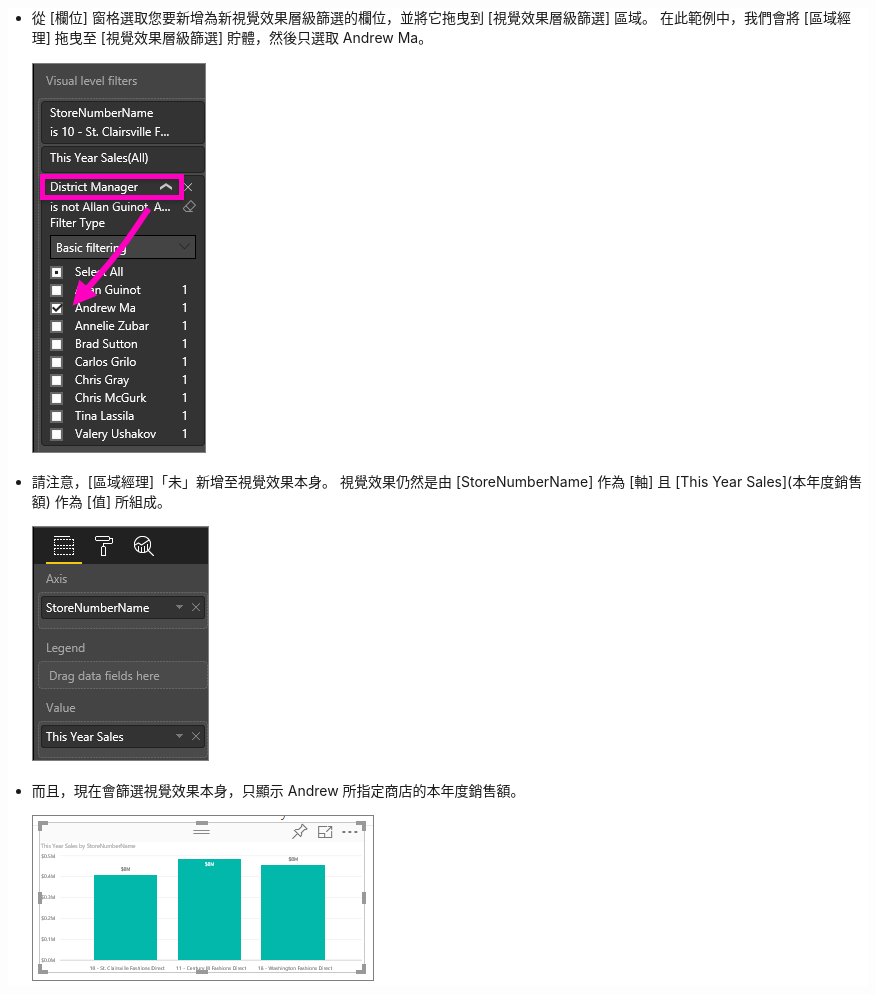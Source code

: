    * 從 [欄位] 窗格選取您要新增為新視覺效果層級篩選的欄位，並將它拖曳到 [視覺效果層級篩選] 區域。  在此範例中，我們會將 [區域經理] 拖曳至 [視覺效果層級篩選] 貯體，然後只選取 Andrew Ma。 
     
      ![](media/power-bi-report-add-filter/power-bi-andrew.png)
   * 請注意，[區域經理]「未」新增至視覺效果本身。 視覺效果仍然是由 [StoreNumberName] 作為 [軸] 且 [This Year Sales]\(本年度銷售額) 作為 [值] 所組成。  
     
      ![](media/power-bi-report-add-filter/power-bi-visualization.png)
   * 而且，現在會篩選視覺效果本身，只顯示 Andrew 所指定商店的本年度銷售額。
     
     ![](media/power-bi-report-add-filter/power-bi-filtered-andrew.png)
